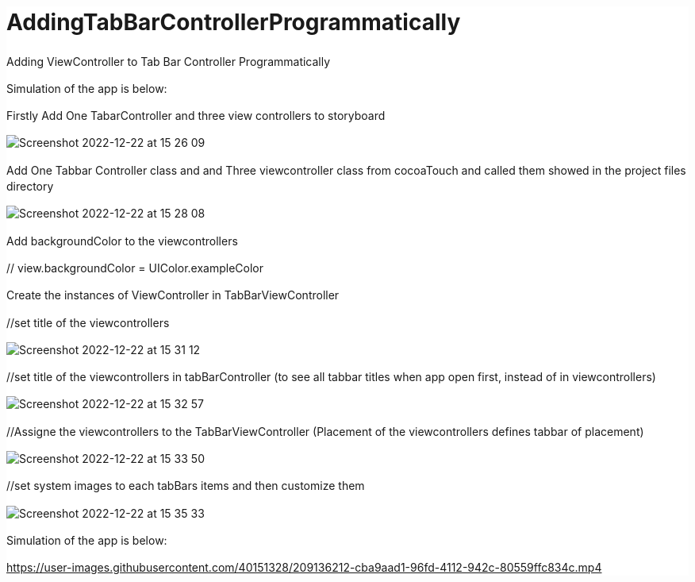 # AddingTabBarControllerProgrammatically
Adding ViewController to Tab Bar Controller Programmatically

Simulation of the app is below:

Firstly  Add One TabarController and three view controllers to storyboard



<img width="666" alt="Screenshot 2022-12-22 at 15 26 09" src="https://user-images.githubusercontent.com/40151328/209134250-effa67f8-f77b-44b0-b0cc-f1a13b461edf.png">



Add One Tabbar Controller class and and Three viewcontroller class from cocoaTouch and called them showed in the project files directory


<img width="305" alt="Screenshot 2022-12-22 at 15 28 08" src="https://user-images.githubusercontent.com/40151328/209134538-1ebb2b50-08ac-47ff-b916-9fc9c6a45c01.png">



Add backgroundColor to the viewcontrollers 

// view.backgroundColor = UIColor.exampleColor

Create the instances of ViewController in TabBarViewController 


 //set title of the viewcontrollers
 
 
<img width="575" alt="Screenshot 2022-12-22 at 15 31 12" src="https://user-images.githubusercontent.com/40151328/209135030-fbdbe131-e65f-4d95-9e82-53a657cab766.png">


 //set title of the viewcontrollers in tabBarController (to see all tabbar titles when app open first, instead of in viewcontrollers)
 
 
 
 <img width="445" alt="Screenshot 2022-12-22 at 15 32 57" src="https://user-images.githubusercontent.com/40151328/209135279-35b32d71-5e52-4878-848f-2ab5e8f2cdd6.png">



 //Assigne the viewcontrollers to the TabBarViewController (Placement of the viewcontrollers defines tabbar of placement)
 
 
 
 <img width="1000" alt="Screenshot 2022-12-22 at 15 33 50" src="https://user-images.githubusercontent.com/40151328/209135421-6af02104-66dc-4a7f-bff2-7d64565f9558.png">
 
 

  //set system images to each tabBars items and then customize them  
  
  
  
  <img width="600" alt="Screenshot 2022-12-22 at 15 35 33" src="https://user-images.githubusercontent.com/40151328/209135699-cf853073-7f6e-4144-abf9-a805437799ec.png">




Simulation of the app is below:


https://user-images.githubusercontent.com/40151328/209136212-cba9aad1-96fd-4112-942c-80559ffc834c.mp4

